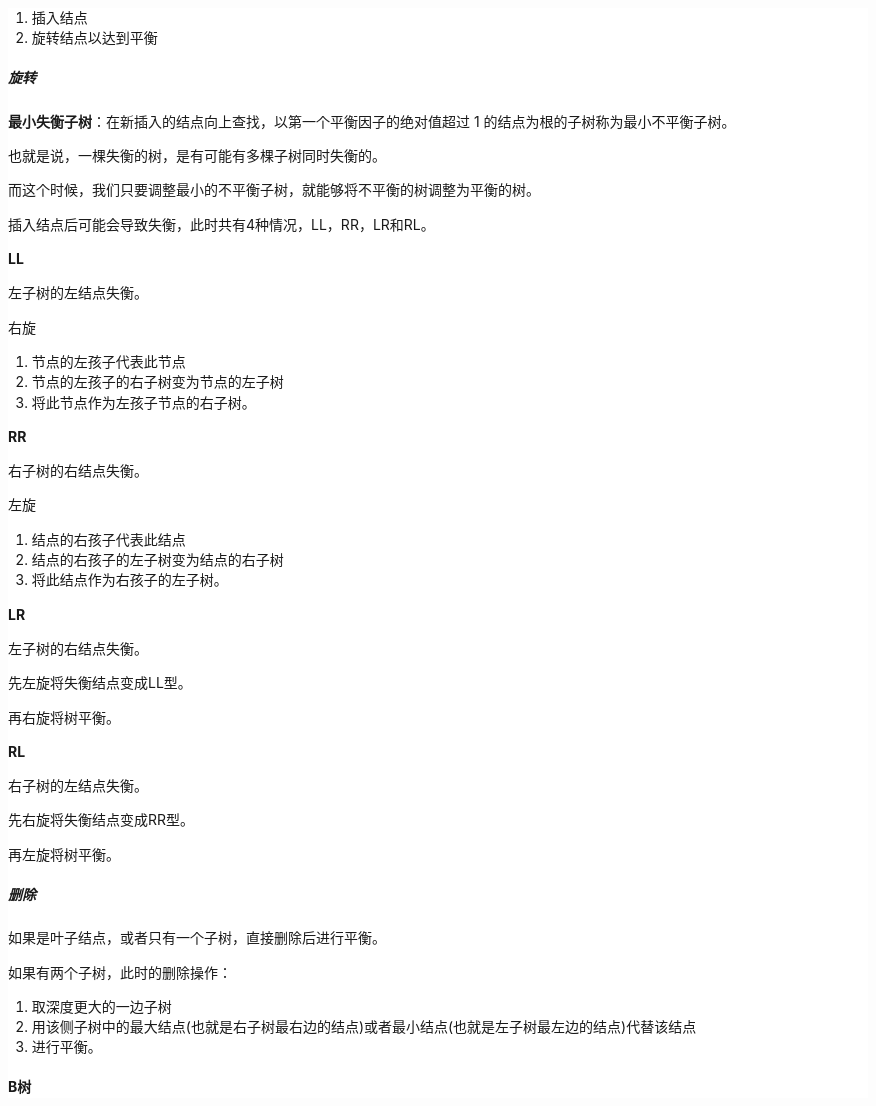 1. 插入结点
2. 旋转结点以达到平衡

##### 旋转

**最小失衡子树**：在新插入的结点向上查找，以第一个平衡因子的绝对值超过 1 的结点为根的子树称为最小不平衡子树。

也就是说，一棵失衡的树，是有可能有多棵子树同时失衡的。

而这个时候，我们只要调整最小的不平衡子树，就能够将不平衡的树调整为平衡的树。

插入结点后可能会导致失衡，此时共有4种情况，LL，RR，LR和RL。

**LL**

左子树的左结点失衡。

右旋

1. 节点的左孩子代表此节点
2. 节点的左孩子的右子树变为节点的左子树
3. 将此节点作为左孩子节点的右子树。

**RR**

右子树的右结点失衡。

左旋

1. 结点的右孩子代表此结点
2. 结点的右孩子的左子树变为结点的右子树
3. 将此结点作为右孩子的左子树。

**LR**

左子树的右结点失衡。

先左旋将失衡结点变成LL型。

再右旋将树平衡。

**RL**

右子树的左结点失衡。

先右旋将失衡结点变成RR型。

再左旋将树平衡。

##### 删除

如果是叶子结点，或者只有一个子树，直接删除后进行平衡。

如果有两个子树，此时的删除操作：

1. 取深度更大的一边子树
2. 用该侧子树中的最大结点(也就是右子树最右边的结点)或者最小结点(也就是左子树最左边的结点)代替该结点
3. 进行平衡。



#### B树
